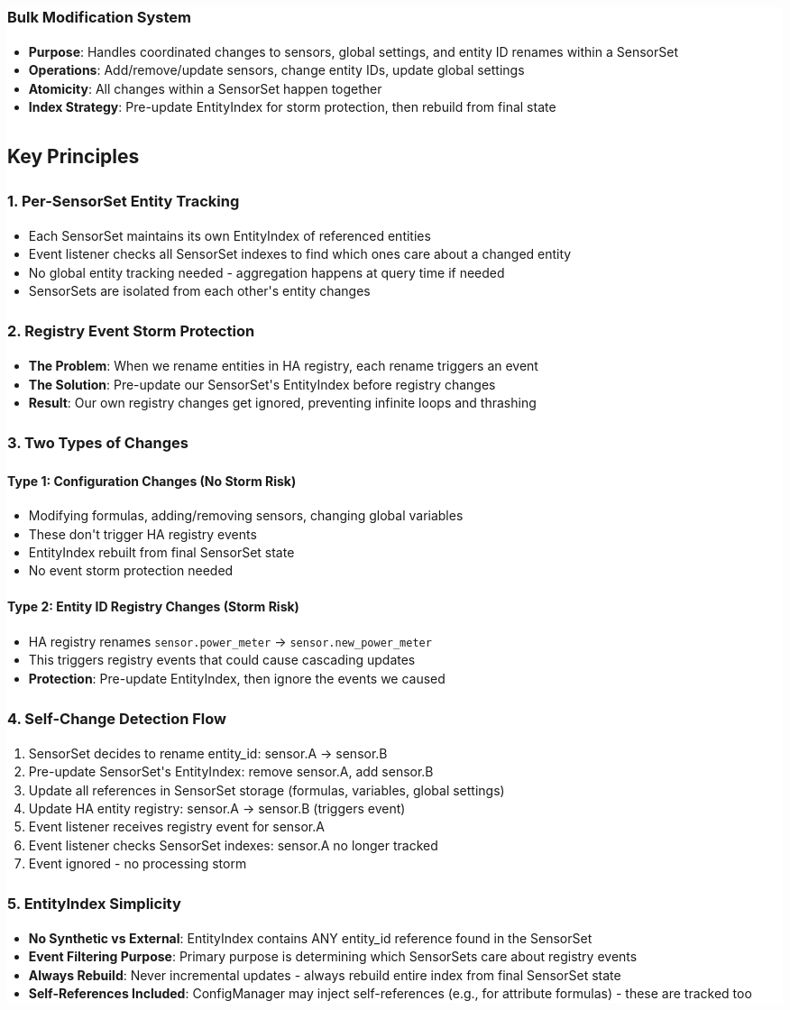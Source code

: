 ### Bulk Modification System

- **Purpose**: Handles coordinated changes to sensors, global settings, and entity ID renames within a SensorSet
- **Operations**: Add/remove/update sensors, change entity IDs, update global settings
- **Atomicity**: All changes within a SensorSet happen together
- **Index Strategy**: Pre-update EntityIndex for storm protection, then rebuild from final state

## Key Principles

### 1. Per-SensorSet Entity Tracking

- Each SensorSet maintains its own EntityIndex of referenced entities
- Event listener checks all SensorSet indexes to find which ones care about a changed entity
- No global entity tracking needed - aggregation happens at query time if needed
- SensorSets are isolated from each other's entity changes

### 2. Registry Event Storm Protection

- **The Problem**: When we rename entities in HA registry, each rename triggers an event
- **The Solution**: Pre-update our SensorSet's EntityIndex before registry changes
- **Result**: Our own registry changes get ignored, preventing infinite loops and thrashing

### 3. Two Types of Changes

#### Type 1: Configuration Changes (No Storm Risk)

- Modifying formulas, adding/removing sensors, changing global variables
- These don't trigger HA registry events
- EntityIndex rebuilt from final SensorSet state
- No event storm protection needed

#### Type 2: Entity ID Registry Changes (Storm Risk)

- HA registry renames `sensor.power_meter` → `sensor.new_power_meter`
- This triggers registry events that could cause cascading updates
- **Protection**: Pre-update EntityIndex, then ignore the events we caused

### 4. Self-Change Detection Flow

1. SensorSet decides to rename entity_id: sensor.A → sensor.B
2. Pre-update SensorSet's EntityIndex: remove sensor.A, add sensor.B
3. Update all references in SensorSet storage (formulas, variables, global settings)
4. Update HA entity registry: sensor.A → sensor.B (triggers event)
5. Event listener receives registry event for sensor.A
6. Event listener checks SensorSet indexes: sensor.A no longer tracked
7. Event ignored - no processing storm

### 5. EntityIndex Simplicity

- **No Synthetic vs External**: EntityIndex contains ANY entity_id reference found in the SensorSet
- **Event Filtering Purpose**: Primary purpose is determining which SensorSets care about registry events
- **Always Rebuild**: Never incremental updates - always rebuild entire index from final SensorSet state
- **Self-References Included**: ConfigManager may inject self-references (e.g., for attribute formulas) - these are tracked too
